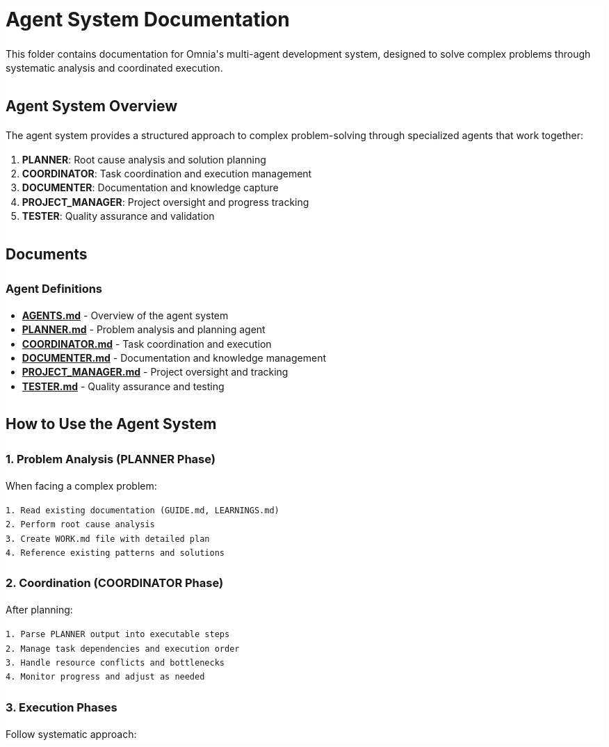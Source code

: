 # Agent System Documentation

This folder contains documentation for Omnia's multi-agent development system, designed to solve complex problems through systematic analysis and coordinated execution.

## Agent System Overview

The agent system provides a structured approach to complex problem-solving through specialized agents that work together:

1. **PLANNER**: Root cause analysis and solution planning
2. **COORDINATOR**: Task coordination and execution management
3. **DOCUMENTER**: Documentation and knowledge capture
4. **PROJECT_MANAGER**: Project oversight and progress tracking
5. **TESTER**: Quality assurance and validation

## Documents

### Agent Definitions
- **[AGENTS.md](./AGENTS.md)** - Overview of the agent system
- **[PLANNER.md](./PLANNER.md)** - Problem analysis and planning agent
- **[COORDINATOR.md](./COORDINATOR.md)** - Task coordination and execution
- **[DOCUMENTER.md](./DOCUMENTER.md)** - Documentation and knowledge management
- **[PROJECT_MANAGER.md](./PROJECT_MANAGER.md)** - Project oversight and tracking
- **[TESTER.md](./TESTER.md)** - Quality assurance and testing

## How to Use the Agent System

### 1. Problem Analysis (PLANNER Phase)
When facing a complex problem:

```
1. Read existing documentation (GUIDE.md, LEARNINGS.md)
2. Perform root cause analysis
3. Create WORK.md file with detailed plan
4. Reference existing patterns and solutions
```

### 2. Coordination (COORDINATOR Phase)
After planning:

```
1. Parse PLANNER output into executable steps
2. Manage task dependencies and execution order
3. Handle resource conflicts and bottlenecks
4. Monitor progress and adjust as needed
```

### 3. Execution Phases
Follow systematic approach:

